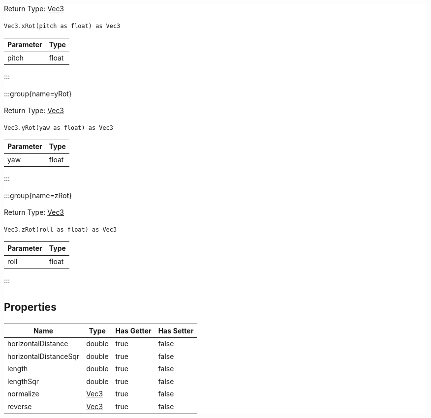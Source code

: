Return Type: [Vec3](/vanilla/api/util/math/Vec3)

```zenscript
Vec3.xRot(pitch as float) as Vec3
```

| Parameter | Type  |
| --------- | ----- |
| pitch     | float |


:::

:::group{name=yRot}

Return Type: [Vec3](/vanilla/api/util/math/Vec3)

```zenscript
Vec3.yRot(yaw as float) as Vec3
```

| Parameter | Type  |
| --------- | ----- |
| yaw       | float |


:::

:::group{name=zRot}

Return Type: [Vec3](/vanilla/api/util/math/Vec3)

```zenscript
Vec3.zRot(roll as float) as Vec3
```

| Parameter | Type  |
| --------- | ----- |
| roll      | float |


:::


## Properties

| Name                  | Type                                | Has Getter | Has Setter |
| --------------------- | ----------------------------------- | ---------- | ---------- |
| horizontalDistance    | double                              | true       | false      |
| horizontalDistanceSqr | double                              | true       | false      |
| length                | double                              | true       | false      |
| lengthSqr             | double                              | true       | false      |
| normalize             | [Vec3](/vanilla/api/util/math/Vec3) | true       | false      |
| reverse               | [Vec3](/vanilla/api/util/math/Vec3) | true       | false      |


